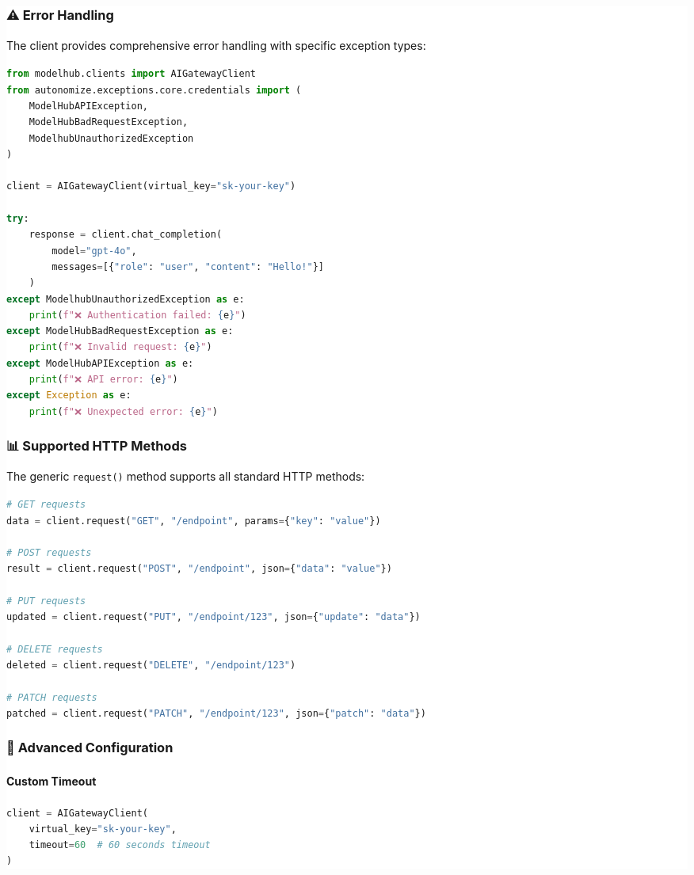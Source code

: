 ### ⚠️ **Error Handling**

The client provides comprehensive error handling with specific exception types:

```python
from modelhub.clients import AIGatewayClient
from autonomize.exceptions.core.credentials import (
    ModelHubAPIException,
    ModelHubBadRequestException,
    ModelhubUnauthorizedException
)

client = AIGatewayClient(virtual_key="sk-your-key")

try:
    response = client.chat_completion(
        model="gpt-4o",
        messages=[{"role": "user", "content": "Hello!"}]
    )
except ModelhubUnauthorizedException as e:
    print(f"❌ Authentication failed: {e}")
except ModelHubBadRequestException as e:
    print(f"❌ Invalid request: {e}")
except ModelHubAPIException as e:
    print(f"❌ API error: {e}")
except Exception as e:
    print(f"❌ Unexpected error: {e}")
```

### 📊 **Supported HTTP Methods**

The generic `request()` method supports all standard HTTP methods:

```python
# GET requests
data = client.request("GET", "/endpoint", params={"key": "value"})

# POST requests
result = client.request("POST", "/endpoint", json={"data": "value"})

# PUT requests
updated = client.request("PUT", "/endpoint/123", json={"update": "data"})

# DELETE requests
deleted = client.request("DELETE", "/endpoint/123")

# PATCH requests
patched = client.request("PATCH", "/endpoint/123", json={"patch": "data"})
```

### 🔧 **Advanced Configuration**

#### Custom Timeout
```python
client = AIGatewayClient(
    virtual_key="sk-your-key",
    timeout=60  # 60 seconds timeout
)
```
